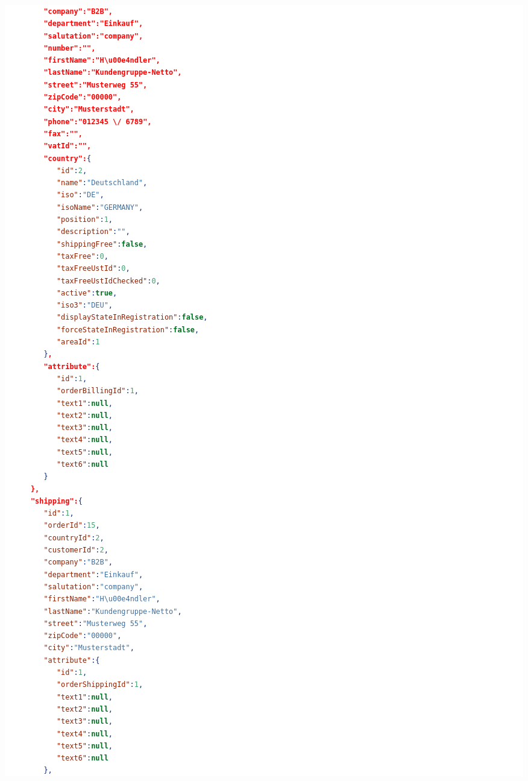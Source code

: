 ```json
         "company":"B2B",
         "department":"Einkauf",
         "salutation":"company",
         "number":"",
         "firstName":"H\u00e4ndler",
         "lastName":"Kundengruppe-Netto",
         "street":"Musterweg 55",
         "zipCode":"00000",
         "city":"Musterstadt",
         "phone":"012345 \/ 6789",
         "fax":"",
         "vatId":"",
         "country":{
            "id":2,
            "name":"Deutschland",
            "iso":"DE",
            "isoName":"GERMANY",
            "position":1,
            "description":"",
            "shippingFree":false,
            "taxFree":0,
            "taxFreeUstId":0,
            "taxFreeUstIdChecked":0,
            "active":true,
            "iso3":"DEU",
            "displayStateInRegistration":false,
            "forceStateInRegistration":false,
            "areaId":1
         },
         "attribute":{
            "id":1,
            "orderBillingId":1,
            "text1":null,
            "text2":null,
            "text3":null,
            "text4":null,
            "text5":null,
            "text6":null
         }
      },
      "shipping":{
         "id":1,
         "orderId":15,
         "countryId":2,
         "customerId":2,
         "company":"B2B",
         "department":"Einkauf",
         "salutation":"company",
         "firstName":"H\u00e4ndler",
         "lastName":"Kundengruppe-Netto",
         "street":"Musterweg 55",
         "zipCode":"00000",
         "city":"Musterstadt",
         "attribute":{
            "id":1,
            "orderShippingId":1,
            "text1":null,
            "text2":null,
            "text3":null,
            "text4":null,
            "text5":null,
            "text6":null
         },
```
